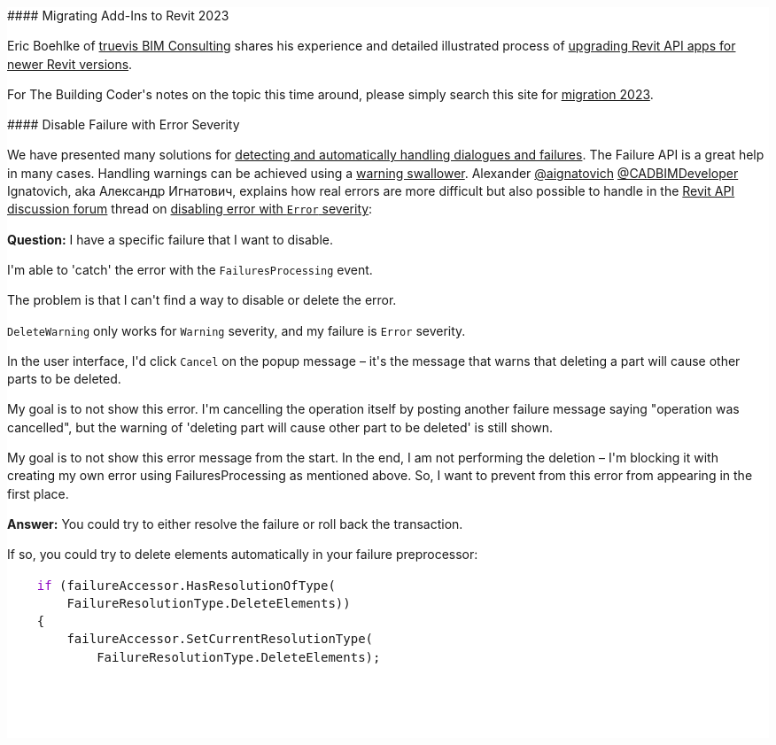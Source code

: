 ####<a name="3"></a> Migrating Add-Ins to Revit 2023

Eric Boehlke of [truevis BIM Consulting](https://truevis.com) shares
his experience and detailed illustrated process
of [upgrading Revit API apps for newer Revit versions](https://revthat.com/upgrading-revit-api-apps-for-newer-revit-versions).

For The Building Coder's notes on the topic this time around, please simply search this site
for [migration 2023](https://www.google.com/search?q=migration+2023&as_sitesearch=thebuildingcoder.typepad.com).

####<a name="4"></a> Disable Failure with Error Severity

We have presented many solutions 
for [detecting and automatically handling dialogues and failures](https://thebuildingcoder.typepad.com/blog/about-the-author.html#5.32).
The Failure API is a great help in many cases.
Handling warnings can be achieved using a [warning swallower](http://thebuildingcoder.typepad.com/blog/2016/09/warning-swallower-and-roomedit3d-viewer-extension.html#2).
Alexander [@aignatovich](https://forums.autodesk.com/t5/user/viewprofilepage/user-id/1257478) [@CADBIMDeveloper](https://github.com/CADBIMDeveloper) Ignatovich, aka Александр Игнатович,
explains how real errors are more difficult but also possible to handle in
the [Revit API discussion forum](http://forums.autodesk.com/t5/revit-api-forum/bd-p/160) thread
on [disabling error with `Error`  severity](https://forums.autodesk.com/t5/revit-api-forum/disable-error-with-error-severity/m-p/11004220):

**Question:** I have a specific failure that I want to disable.

I'm able to 'catch' the error with the `FailuresProcessing` event.

The problem is that I can't find a way to disable or delete the error.

`DeleteWarning` only works for `Warning` severity, and my failure is `Error` severity.

In the user interface, I'd click `Cancel` on the popup message &ndash; it's the message that warns that deleting a part will cause other parts to be deleted.

My goal is to not show this error.
I'm cancelling the operation itself by posting another failure message saying "operation was cancelled", but the warning of 'deleting part will cause other part to be deleted' is still shown.

My goal is to not show this error message from the start.
In the end, I am not performing the deletion &ndash; I'm blocking it with creating my own error using FailuresProcessing as mentioned above.
So, I want to prevent from this error from appearing in the first place.

**Answer:** You could try to either resolve the failure or roll back the transaction.

If so, you could try to delete elements automatically in your failure preprocessor:

<pre class="code">
&nbsp;&nbsp;&nbsp;&nbsp;<span style="color:#8f08c4;">if</span>&nbsp;(failureAccessor.HasResolutionOfType(
&nbsp;&nbsp;&nbsp;&nbsp;&nbsp;&nbsp;&nbsp;&nbsp;FailureResolutionType.DeleteElements))
&nbsp;&nbsp;&nbsp;&nbsp;{
&nbsp;&nbsp;&nbsp;&nbsp;&nbsp;&nbsp;&nbsp;&nbsp;failureAccessor.SetCurrentResolutionType(
&nbsp;&nbsp;&nbsp;&nbsp;&nbsp;&nbsp;&nbsp;&nbsp;&nbsp;&nbsp;&nbsp;&nbsp;FailureResolutionType.DeleteElements);
 